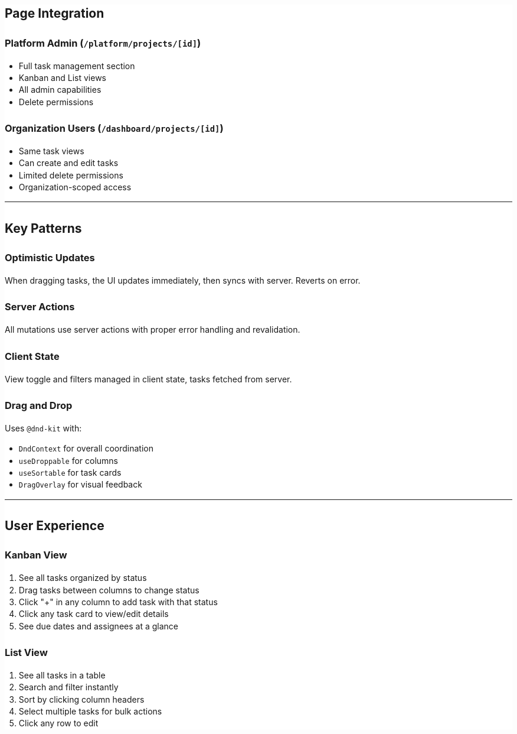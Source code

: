 ## Page Integration

### Platform Admin (`/platform/projects/[id]`)
- Full task management section
- Kanban and List views
- All admin capabilities
- Delete permissions

### Organization Users (`/dashboard/projects/[id]`)
- Same task views
- Can create and edit tasks
- Limited delete permissions
- Organization-scoped access

---

## Key Patterns

### Optimistic Updates
When dragging tasks, the UI updates immediately, then syncs with server. Reverts on error.

### Server Actions
All mutations use server actions with proper error handling and revalidation.

### Client State
View toggle and filters managed in client state, tasks fetched from server.

### Drag and Drop
Uses `@dnd-kit` with:
- `DndContext` for overall coordination
- `useDroppable` for columns
- `useSortable` for task cards
- `DragOverlay` for visual feedback

---

## User Experience

### Kanban View
1. See all tasks organized by status
2. Drag tasks between columns to change status
3. Click "+" in any column to add task with that status
4. Click any task card to view/edit details
5. See due dates and assignees at a glance

### List View
1. See all tasks in a table
2. Search and filter instantly
3. Sort by clicking column headers
4. Select multiple tasks for bulk actions
5. Click any row to edit
